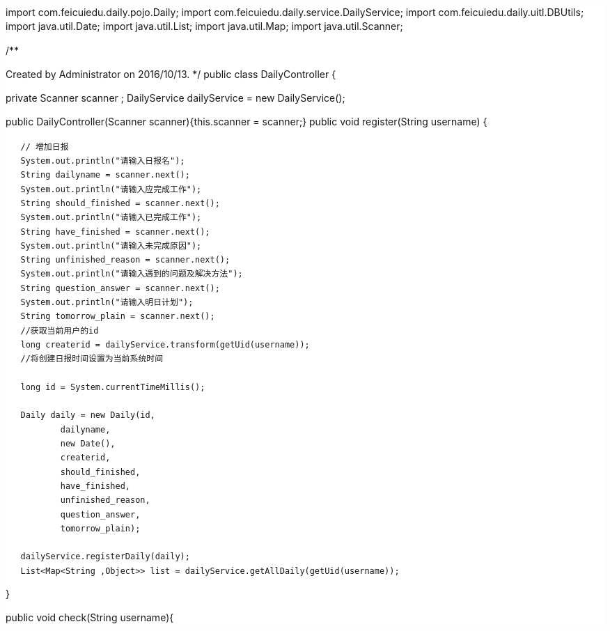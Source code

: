 
  import com.feicuiedu.daily.pojo.Daily;
  import com.feicuiedu.daily.service.DailyService;
  import com.feicuiedu.daily.uitl.DBUtils;
  import java.util.Date;
  import java.util.List;
  import java.util.Map;
  import java.util.Scanner;

  /**

  Created by Administrator on 2016/10/13.
   */
  public class DailyController {

   private Scanner scanner ;
   DailyService dailyService = new DailyService();

   public DailyController(Scanner scanner){this.scanner = scanner;}
   public void register(String username) {

       // 增加日报
       System.out.println("请输入日报名");
       String dailyname = scanner.next();
       System.out.println("请输入应完成工作");
       String should_finished = scanner.next();
       System.out.println("请输入已完成工作");
       String have_finished = scanner.next();
       System.out.println("请输入未完成原因");
       String unfinished_reason = scanner.next();
       System.out.println("请输入遇到的问题及解决方法");
       String question_answer = scanner.next();
       System.out.println("请输入明日计划");
       String tomorrow_plain = scanner.next();
       //获取当前用户的id
       long createrid = dailyService.transform(getUid(username));
       //将创建日报时间设置为当前系统时间
      
       long id = System.currentTimeMillis();
      
       Daily daily = new Daily(id,
               dailyname,
               new Date(),
               createrid,
               should_finished,
               have_finished,
               unfinished_reason,
               question_answer,
               tomorrow_plain);
      
       dailyService.registerDaily(daily);
       List<Map<String ,Object>> list = dailyService.getAllDaily(getUid(username));
   }

   public void check(String username){
